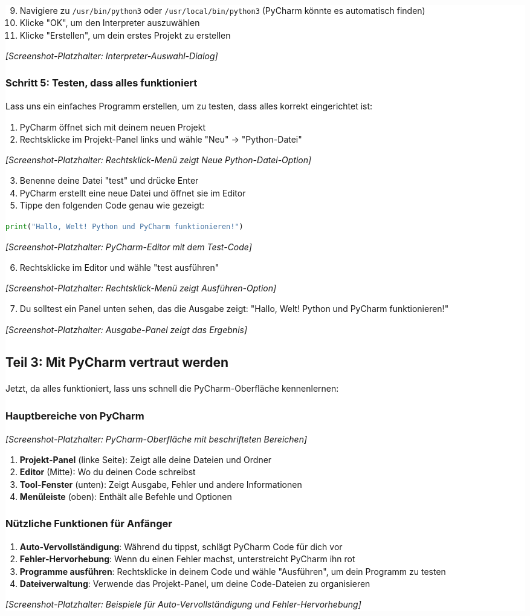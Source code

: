 9. Navigiere zu `/usr/bin/python3` oder `/usr/local/bin/python3` (PyCharm könnte es automatisch finden)
10. Klicke "OK", um den Interpreter auszuwählen
11. Klicke "Erstellen", um dein erstes Projekt zu erstellen

*[Screenshot-Platzhalter: Interpreter-Auswahl-Dialog]*

### Schritt 5: Testen, dass alles funktioniert

Lass uns ein einfaches Programm erstellen, um zu testen, dass alles korrekt eingerichtet ist:

1. PyCharm öffnet sich mit deinem neuen Projekt
2. Rechtsklicke im Projekt-Panel links und wähle "Neu" → "Python-Datei"

*[Screenshot-Platzhalter: Rechtsklick-Menü zeigt Neue Python-Datei-Option]*

3. Benenne deine Datei "test" und drücke Enter
4. PyCharm erstellt eine neue Datei und öffnet sie im Editor
5. Tippe den folgenden Code genau wie gezeigt:

```python
print("Hallo, Welt! Python und PyCharm funktionieren!")
```

*[Screenshot-Platzhalter: PyCharm-Editor mit dem Test-Code]*

6. Rechtsklicke im Editor und wähle "test ausführen"

*[Screenshot-Platzhalter: Rechtsklick-Menü zeigt Ausführen-Option]*

7. Du solltest ein Panel unten sehen, das die Ausgabe zeigt: "Hallo, Welt! Python und PyCharm funktionieren!"

*[Screenshot-Platzhalter: Ausgabe-Panel zeigt das Ergebnis]*

## Teil 3: Mit PyCharm vertraut werden

Jetzt, da alles funktioniert, lass uns schnell die PyCharm-Oberfläche kennenlernen:

### Hauptbereiche von PyCharm

*[Screenshot-Platzhalter: PyCharm-Oberfläche mit beschrifteten Bereichen]*

1. **Projekt-Panel** (linke Seite): Zeigt alle deine Dateien und Ordner
2. **Editor** (Mitte): Wo du deinen Code schreibst
3. **Tool-Fenster** (unten): Zeigt Ausgabe, Fehler und andere Informationen
4. **Menüleiste** (oben): Enthält alle Befehle und Optionen

### Nützliche Funktionen für Anfänger

1. **Auto-Vervollständigung**: Während du tippst, schlägt PyCharm Code für dich vor
2. **Fehler-Hervorhebung**: Wenn du einen Fehler machst, unterstreicht PyCharm ihn rot
3. **Programme ausführen**: Rechtsklicke in deinem Code und wähle "Ausführen", um dein Programm zu testen
4. **Dateiverwaltung**: Verwende das Projekt-Panel, um deine Code-Dateien zu organisieren

*[Screenshot-Platzhalter: Beispiele für Auto-Vervollständigung und Fehler-Hervorhebung]*

